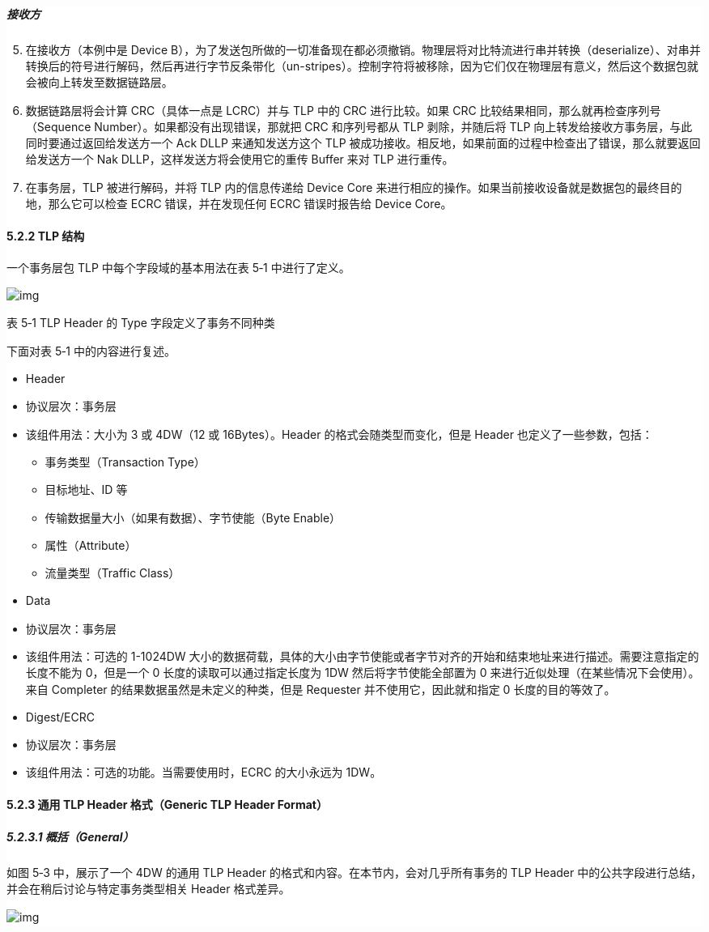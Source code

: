  

##### 接收方

5.    在接收方（本例中是 Device B），为了发送包所做的一切准备现在都必须撤销。物理层将对比特流进行串并转换（deserialize）、对串并转换后的符号进行解码，然后再进行字节反条带化（un-stripes）。控制字符将被移除，因为它们仅在物理层有意义，然后这个数据包就会被向上转发至数据链路层。

6.    数据链路层将会计算 CRC（具体一点是 LCRC）并与 TLP 中的 CRC 进行比较。如果 CRC 比较结果相同，那么就再检查序列号（Sequence Number）。如果都没有出现错误，那就把 CRC 和序列号都从 TLP 剥除，并随后将 TLP 向上转发给接收方事务层，与此同时要通过返回给发送方一个 Ack DLLP 来通知发送方这个 TLP 被成功接收。相反地，如果前面的过程中检查出了错误，那么就要返回给发送方一个 Nak DLLP，这样发送方将会使用它的重传 Buffer 来对 TLP 进行重传。

7.    在事务层，TLP 被进行解码，并将 TLP 内的信息传递给 Device Core 来进行相应的操作。如果当前接收设备就是数据包的最终目的地，那么它可以检查 ECRC 错误，并在发现任何 ECRC 错误时报告给 Device Core。

#### 5.2.2     TLP 结构

一个事务层包 TLP 中每个字段域的基本用法在表 5‑1 中进行了定义。

![img](img/5%20TLP%20%E5%85%83%E7%B4%A0/clip_image214.jpg)

表 5‑1 TLP Header 的 Type 字段定义了事务不同种类

下面对表 5‑1 中的内容进行复述。

- Header

- 协议层次：事务层

- 该组件用法：大小为 3 或 4DW（12 或 16Bytes）。Header 的格式会随类型而变化，但是 Header 也定义了一些参数，包括：

	- 事务类型（Transaction Type）

	- 目标地址、ID 等

	- 传输数据量大小（如果有数据）、字节使能（Byte Enable）

	- 属性（Attribute）

	- 流量类型（Traffic Class）

- Data

- 协议层次：事务层

- 该组件用法：可选的 1-1024DW 大小的数据荷载，具体的大小由字节使能或者字节对齐的开始和结束地址来进行描述。需要注意指定的长度不能为 0，但是一个 0 长度的读取可以通过指定长度为 1DW 然后将字节使能全部置为 0 来进行近似处理（在某些情况下会使用）。来自 Completer 的结果数据虽然是未定义的种类，但是 Requester 并不使用它，因此就和指定 0 长度的目的等效了。

- Digest/ECRC

- 协议层次：事务层

- 该组件用法：可选的功能。当需要使用时，ECRC 的大小永远为 1DW。

#### 5.2.3     通用 TLP Header 格式（Generic TLP Header Format）

##### 5.2.3.1   概括（General）

如图 5‑3 中，展示了一个 4DW 的通用 TLP Header 的格式和内容。在本节内，会对几乎所有事务的 TLP Header 中的公共字段进行总结，并会在稍后讨论与特定事务类型相关 Header 格式差异。

![img](img/5%20TLP%20%E5%85%83%E7%B4%A0/clip_image216.jpg)
